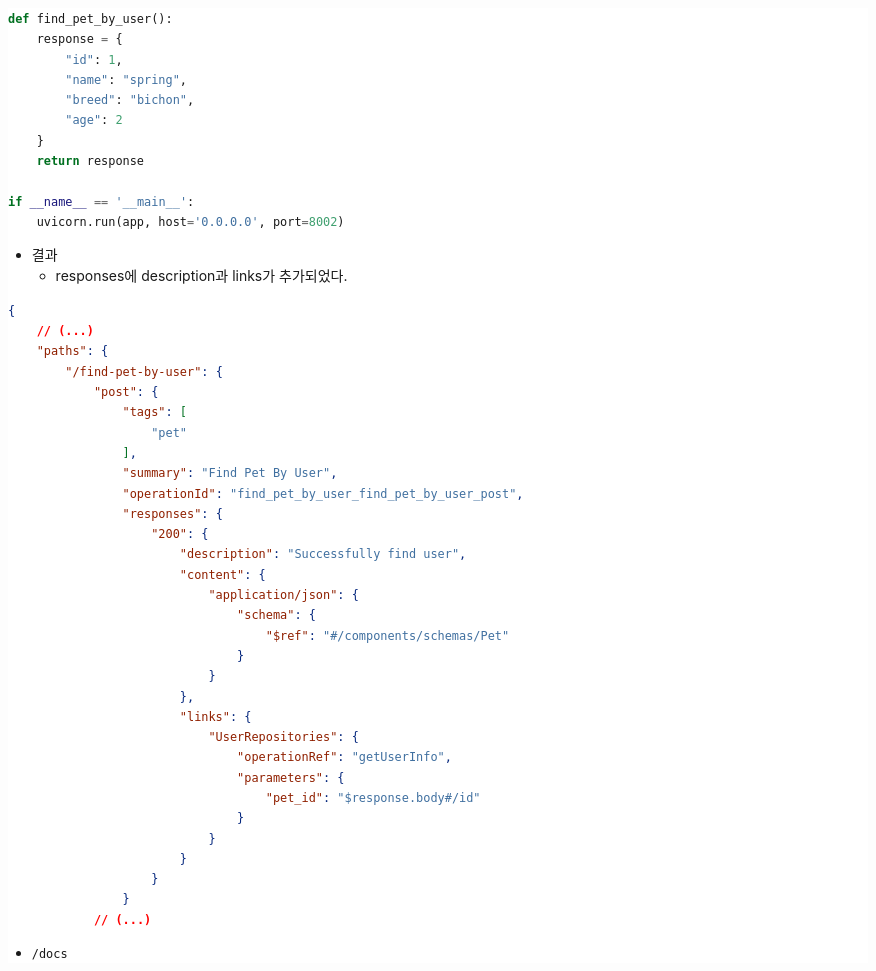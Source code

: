   ```python
  def find_pet_by_user():
      response = {
          "id": 1,
          "name": "spring",
          "breed": "bichon",
          "age": 2
      }
      return response
  
  if __name__ == '__main__':
      uvicorn.run(app, host='0.0.0.0', port=8002)
  ```

  - 결과
    - responses에 description과 links가 추가되었다.

  ```json
  {
      // (...)
      "paths": {
          "/find-pet-by-user": {
              "post": {
                  "tags": [
                      "pet"
                  ],
                  "summary": "Find Pet By User",
                  "operationId": "find_pet_by_user_find_pet_by_user_post",
                  "responses": {
                      "200": {
                          "description": "Successfully find user",
                          "content": {
                              "application/json": {
                                  "schema": {
                                      "$ref": "#/components/schemas/Pet"
                                  }
                              }
                          },
                          "links": {
                              "UserRepositories": {
                                  "operationRef": "getUserInfo",
                                  "parameters": {
                                      "pet_id": "$response.body#/id"
                                  }
                              }
                          }
                      }
                  }
              // (...)
  ```

  - `/docs`
